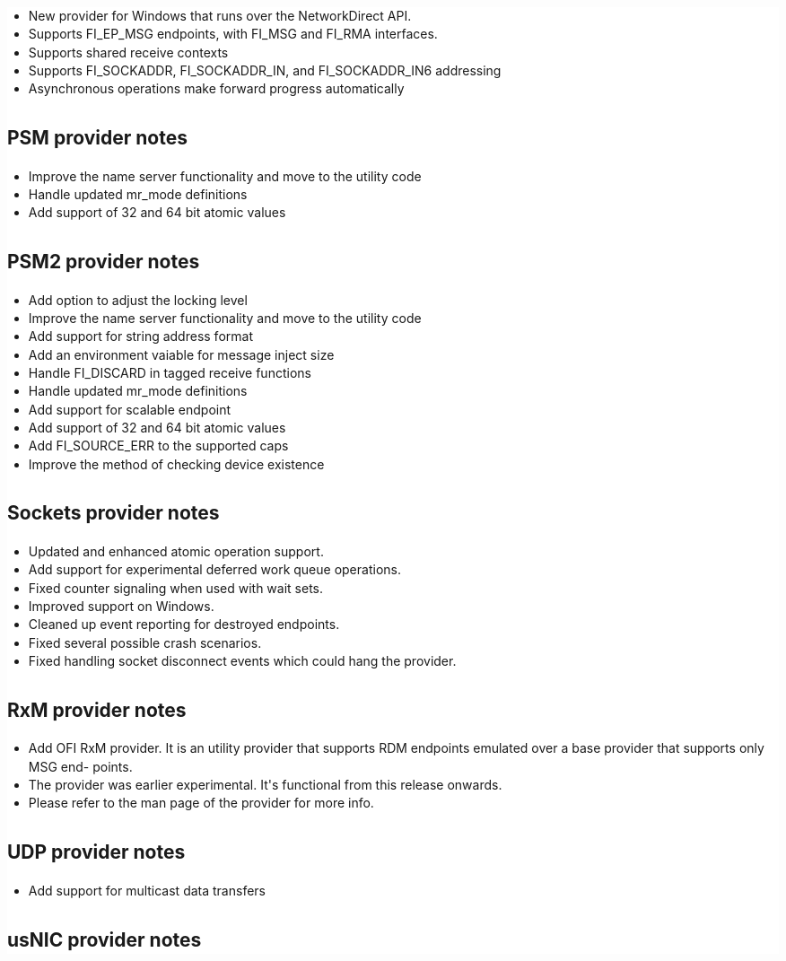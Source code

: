 - New provider for Windows that runs over the NetworkDirect API.
- Supports FI_EP_MSG endpoints, with FI_MSG and FI_RMA interfaces.
- Supports shared receive contexts
- Supports FI_SOCKADDR, FI_SOCKADDR_IN, and FI_SOCKADDR_IN6 addressing
- Asynchronous operations make forward progress automatically

## PSM provider notes

- Improve the name server functionality and move to the utility code
- Handle updated mr_mode definitions
- Add support of 32 and 64 bit atomic values

## PSM2 provider notes

- Add option to adjust the locking level
- Improve the name server functionality and move to the utility code
- Add support for string address format
- Add an environment vaiable for message inject size
- Handle FI_DISCARD in tagged receive functions
- Handle updated mr_mode definitions
- Add support for scalable endpoint
- Add support of 32 and 64 bit atomic values
- Add FI_SOURCE_ERR to the supported caps
- Improve the method of checking device existence

## Sockets provider notes

- Updated and enhanced atomic operation support.
- Add support for experimental deferred work queue operations.
- Fixed counter signaling when used with wait sets.
- Improved support on Windows.
- Cleaned up event reporting for destroyed endpoints.
- Fixed several possible crash scenarios.
- Fixed handling socket disconnect events which could hang the provider.

## RxM provider notes

- Add OFI RxM provider. It is an utility provider that supports RDM
  endpoints emulated over a base provider that supports only MSG end-
  points.
- The provider was earlier experimental. It's functional from this
  release onwards.
- Please refer to the man page of the provider for more info.

## UDP provider notes

- Add support for multicast data transfers

## usNIC provider notes
